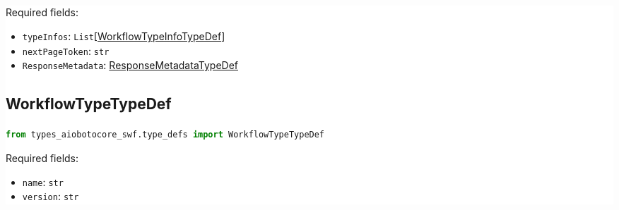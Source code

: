 Required fields:

- `typeInfos`:
  `List`\[[WorkflowTypeInfoTypeDef](./type_defs.md#workflowtypeinfotypedef)\]
- `nextPageToken`: `str`
- `ResponseMetadata`:
  [ResponseMetadataTypeDef](./type_defs.md#responsemetadatatypedef)

<a id="workflowtypetypedef"></a>

## WorkflowTypeTypeDef

```python
from types_aiobotocore_swf.type_defs import WorkflowTypeTypeDef
```

Required fields:

- `name`: `str`
- `version`: `str`
